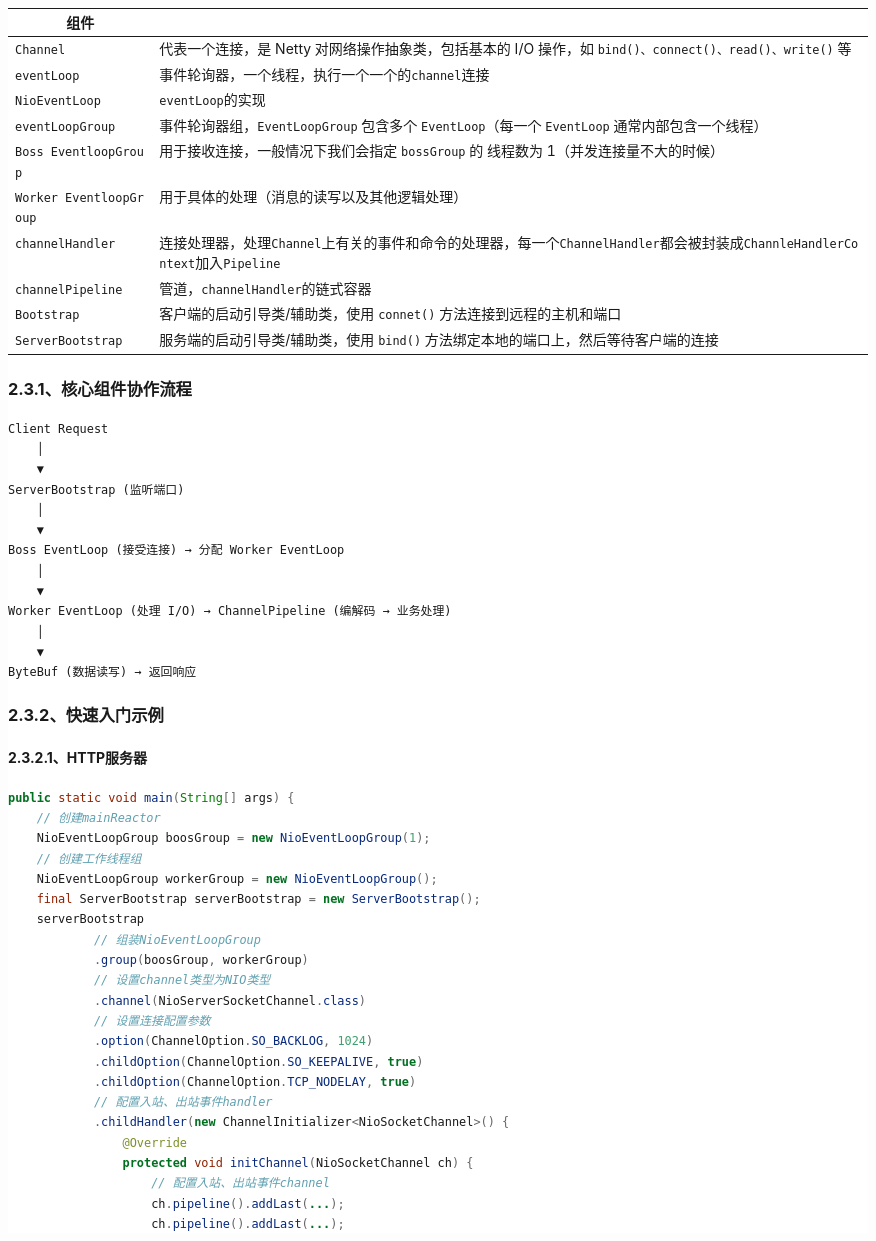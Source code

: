 | 组件                    |                                                                                     |
|-----------------------|-------------------------------------------------------------------------------------|
| `Channel`               | 代表一个连接，是 Netty 对网络操作抽象类，包括基本的 I/O 操作，如 `bind()、connect()、read()、write()` 等            |
| `eventLoop`             | 事件轮询器，一个线程，执行一个一个的`channel`连接                                                         |
| `NioEventLoop`          | `eventLoop`的实现                                                                        |
| `eventLoopGroup`        | 事件轮询器组，`EventLoopGroup` 包含多个 `EventLoop`（每一个 `EventLoop` 通常内部包含一个线程）                      |
| `Boss EventloopGroup`   | 用于接收连接，一般情况下我们会指定 `bossGroup` 的 线程数为 1（并发连接量不大的时候）                                    |
| `Worker EventloopGroup` | 用于具体的处理（消息的读写以及其他逻辑处理）                                                              |
| `channelHandler`        | 连接处理器，处理`Channel`上有关的事件和命令的处理器，每一个`ChannelHandler`都会被封装成`ChannleHandlerContext`加入`Pipeline` |
| `channelPipeline`       | 管道，`channelHandler`的链式容器                                                              |
| `Bootstrap`             | 客户端的启动引导类/辅助类，使用 `connet()` 方法连接到远程的主机和端口                                             |
| `ServerBootstrap`       | 服务端的启动引导类/辅助类，使用 `bind()` 方法绑定本地的端口上，然后等待客户端的连接                                       |


### 2.3.1、核心组件协作流程
```text
Client Request
    │
    ▼
ServerBootstrap (监听端口)
    │
    ▼
Boss EventLoop (接受连接) → 分配 Worker EventLoop
    │
    ▼
Worker EventLoop (处理 I/O) → ChannelPipeline (编解码 → 业务处理)
    │
    ▼
ByteBuf (数据读写) → 返回响应
```

### 2.3.2、快速入门示例

#### 2.3.2.1、HTTP服务器
```java
public static void main(String[] args) {
    // 创建mainReactor
    NioEventLoopGroup boosGroup = new NioEventLoopGroup(1);
    // 创建工作线程组
    NioEventLoopGroup workerGroup = new NioEventLoopGroup();
    final ServerBootstrap serverBootstrap = new ServerBootstrap();
    serverBootstrap
            // 组装NioEventLoopGroup
            .group(boosGroup, workerGroup)
            // 设置channel类型为NIO类型
            .channel(NioServerSocketChannel.class)
            // 设置连接配置参数
            .option(ChannelOption.SO_BACKLOG, 1024)
            .childOption(ChannelOption.SO_KEEPALIVE, true)
            .childOption(ChannelOption.TCP_NODELAY, true)
            // 配置入站、出站事件handler
            .childHandler(new ChannelInitializer<NioSocketChannel>() {
                @Override
                protected void initChannel(NioSocketChannel ch) {
                    // 配置入站、出站事件channel
                    ch.pipeline().addLast(...);
                    ch.pipeline().addLast(...);
```